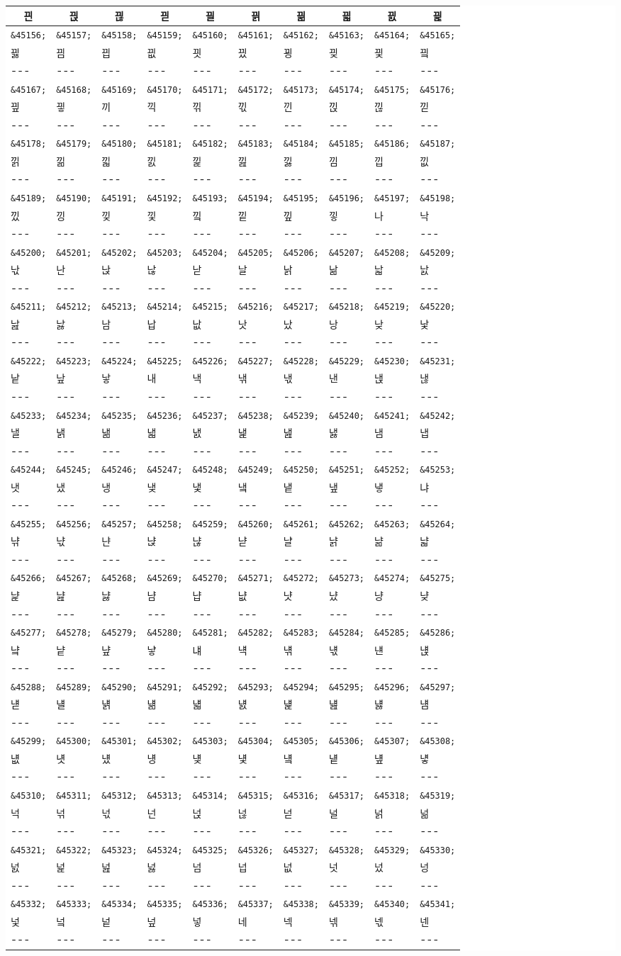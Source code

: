 | &#45156; | &#45157; | &#45158; | &#45159; | &#45160; | &#45161; | &#45162; | &#45163; | &#45164; | &#45165; | 
|  --- |  --- |  --- |  --- |  --- |  --- |  --- |  --- |  --- |  --- | 
| `&45156;` | `&45157;` | `&45158;` | `&45159;` | `&45160;` | `&45161;` | `&45162;` | `&45163;` | `&45164;` | `&45165;` | 
| &#45167; | &#45168; | &#45169; | &#45170; | &#45171; | &#45172; | &#45173; | &#45174; | &#45175; | &#45176; | 
|  --- |  --- |  --- |  --- |  --- |  --- |  --- |  --- |  --- |  --- | 
| `&45167;` | `&45168;` | `&45169;` | `&45170;` | `&45171;` | `&45172;` | `&45173;` | `&45174;` | `&45175;` | `&45176;` | 
| &#45178; | &#45179; | &#45180; | &#45181; | &#45182; | &#45183; | &#45184; | &#45185; | &#45186; | &#45187; | 
|  --- |  --- |  --- |  --- |  --- |  --- |  --- |  --- |  --- |  --- | 
| `&45178;` | `&45179;` | `&45180;` | `&45181;` | `&45182;` | `&45183;` | `&45184;` | `&45185;` | `&45186;` | `&45187;` | 
| &#45189; | &#45190; | &#45191; | &#45192; | &#45193; | &#45194; | &#45195; | &#45196; | &#45197; | &#45198; | 
|  --- |  --- |  --- |  --- |  --- |  --- |  --- |  --- |  --- |  --- | 
| `&45189;` | `&45190;` | `&45191;` | `&45192;` | `&45193;` | `&45194;` | `&45195;` | `&45196;` | `&45197;` | `&45198;` | 
| &#45200; | &#45201; | &#45202; | &#45203; | &#45204; | &#45205; | &#45206; | &#45207; | &#45208; | &#45209; | 
|  --- |  --- |  --- |  --- |  --- |  --- |  --- |  --- |  --- |  --- | 
| `&45200;` | `&45201;` | `&45202;` | `&45203;` | `&45204;` | `&45205;` | `&45206;` | `&45207;` | `&45208;` | `&45209;` | 
| &#45211; | &#45212; | &#45213; | &#45214; | &#45215; | &#45216; | &#45217; | &#45218; | &#45219; | &#45220; | 
|  --- |  --- |  --- |  --- |  --- |  --- |  --- |  --- |  --- |  --- | 
| `&45211;` | `&45212;` | `&45213;` | `&45214;` | `&45215;` | `&45216;` | `&45217;` | `&45218;` | `&45219;` | `&45220;` | 
| &#45222; | &#45223; | &#45224; | &#45225; | &#45226; | &#45227; | &#45228; | &#45229; | &#45230; | &#45231; | 
|  --- |  --- |  --- |  --- |  --- |  --- |  --- |  --- |  --- |  --- | 
| `&45222;` | `&45223;` | `&45224;` | `&45225;` | `&45226;` | `&45227;` | `&45228;` | `&45229;` | `&45230;` | `&45231;` | 
| &#45233; | &#45234; | &#45235; | &#45236; | &#45237; | &#45238; | &#45239; | &#45240; | &#45241; | &#45242; | 
|  --- |  --- |  --- |  --- |  --- |  --- |  --- |  --- |  --- |  --- | 
| `&45233;` | `&45234;` | `&45235;` | `&45236;` | `&45237;` | `&45238;` | `&45239;` | `&45240;` | `&45241;` | `&45242;` | 
| &#45244; | &#45245; | &#45246; | &#45247; | &#45248; | &#45249; | &#45250; | &#45251; | &#45252; | &#45253; | 
|  --- |  --- |  --- |  --- |  --- |  --- |  --- |  --- |  --- |  --- | 
| `&45244;` | `&45245;` | `&45246;` | `&45247;` | `&45248;` | `&45249;` | `&45250;` | `&45251;` | `&45252;` | `&45253;` | 
| &#45255; | &#45256; | &#45257; | &#45258; | &#45259; | &#45260; | &#45261; | &#45262; | &#45263; | &#45264; | 
|  --- |  --- |  --- |  --- |  --- |  --- |  --- |  --- |  --- |  --- | 
| `&45255;` | `&45256;` | `&45257;` | `&45258;` | `&45259;` | `&45260;` | `&45261;` | `&45262;` | `&45263;` | `&45264;` | 
| &#45266; | &#45267; | &#45268; | &#45269; | &#45270; | &#45271; | &#45272; | &#45273; | &#45274; | &#45275; | 
|  --- |  --- |  --- |  --- |  --- |  --- |  --- |  --- |  --- |  --- | 
| `&45266;` | `&45267;` | `&45268;` | `&45269;` | `&45270;` | `&45271;` | `&45272;` | `&45273;` | `&45274;` | `&45275;` | 
| &#45277; | &#45278; | &#45279; | &#45280; | &#45281; | &#45282; | &#45283; | &#45284; | &#45285; | &#45286; | 
|  --- |  --- |  --- |  --- |  --- |  --- |  --- |  --- |  --- |  --- | 
| `&45277;` | `&45278;` | `&45279;` | `&45280;` | `&45281;` | `&45282;` | `&45283;` | `&45284;` | `&45285;` | `&45286;` | 
| &#45288; | &#45289; | &#45290; | &#45291; | &#45292; | &#45293; | &#45294; | &#45295; | &#45296; | &#45297; | 
|  --- |  --- |  --- |  --- |  --- |  --- |  --- |  --- |  --- |  --- | 
| `&45288;` | `&45289;` | `&45290;` | `&45291;` | `&45292;` | `&45293;` | `&45294;` | `&45295;` | `&45296;` | `&45297;` | 
| &#45299; | &#45300; | &#45301; | &#45302; | &#45303; | &#45304; | &#45305; | &#45306; | &#45307; | &#45308; | 
|  --- |  --- |  --- |  --- |  --- |  --- |  --- |  --- |  --- |  --- | 
| `&45299;` | `&45300;` | `&45301;` | `&45302;` | `&45303;` | `&45304;` | `&45305;` | `&45306;` | `&45307;` | `&45308;` | 
| &#45310; | &#45311; | &#45312; | &#45313; | &#45314; | &#45315; | &#45316; | &#45317; | &#45318; | &#45319; | 
|  --- |  --- |  --- |  --- |  --- |  --- |  --- |  --- |  --- |  --- | 
| `&45310;` | `&45311;` | `&45312;` | `&45313;` | `&45314;` | `&45315;` | `&45316;` | `&45317;` | `&45318;` | `&45319;` | 
| &#45321; | &#45322; | &#45323; | &#45324; | &#45325; | &#45326; | &#45327; | &#45328; | &#45329; | &#45330; | 
|  --- |  --- |  --- |  --- |  --- |  --- |  --- |  --- |  --- |  --- | 
| `&45321;` | `&45322;` | `&45323;` | `&45324;` | `&45325;` | `&45326;` | `&45327;` | `&45328;` | `&45329;` | `&45330;` | 
| &#45332; | &#45333; | &#45334; | &#45335; | &#45336; | &#45337; | &#45338; | &#45339; | &#45340; | &#45341; | 
|  --- |  --- |  --- |  --- |  --- |  --- |  --- |  --- |  --- |  --- | 
| `&45332;` | `&45333;` | `&45334;` | `&45335;` | `&45336;` | `&45337;` | `&45338;` | `&45339;` | `&45340;` | `&45341;` | 
| &#45343; | &#45344; | &#45345; | &#45346; | &#45347; | &#45348; | &#45349; | &#45350; | &#45351; | &#45352; | 
|  --- |  --- |  --- |  --- |  --- |  --- |  --- |  --- |  --- |  --- | 
